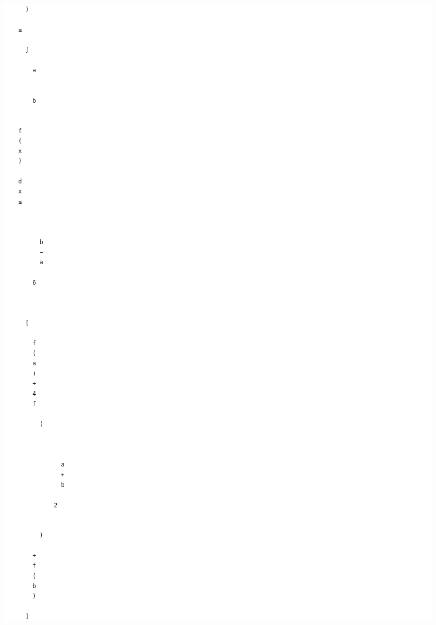           
          )
        
        ≤
        
          ∫
          
            a
          
          
            b
          
        
        f
        (
        x
        )
        
        d
        x
        ≤
        
          
            
              b
              −
              a
            
            6
          
        
        
          [
          
            f
            (
            a
            )
            +
            4
            f
            
              (
              
                
                  
                    a
                    +
                    b
                  
                  2
                
              
              )
            
            +
            f
            (
            b
            )
          
          ]
        